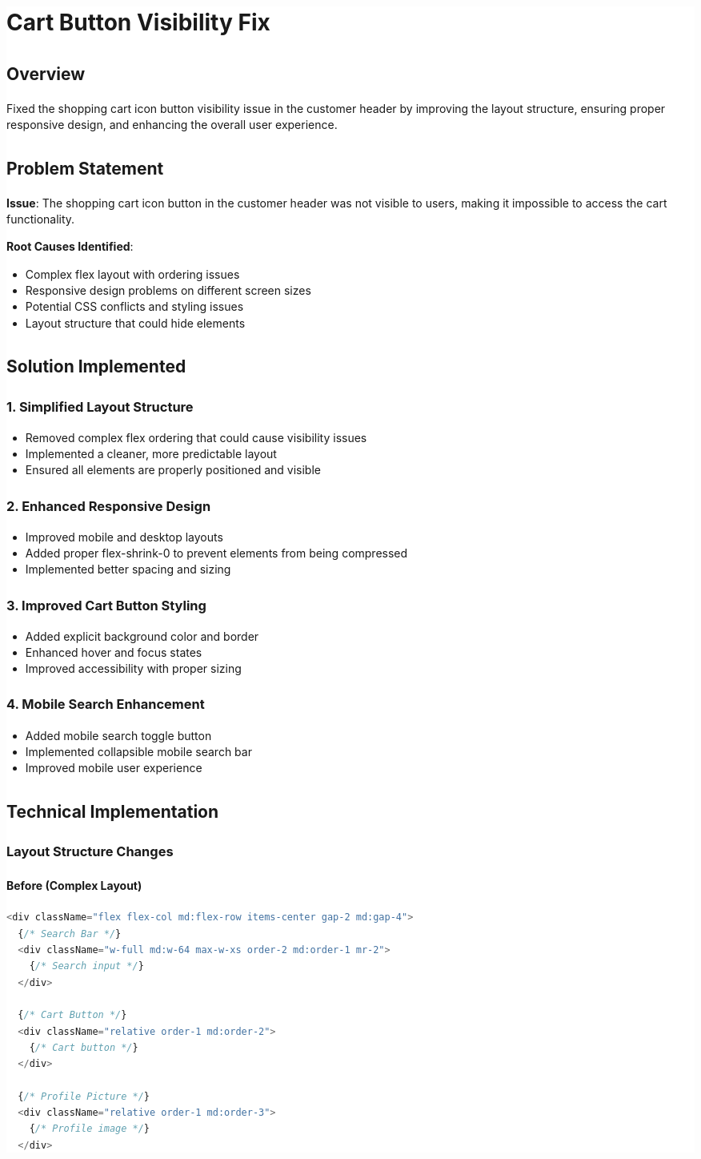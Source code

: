 # Cart Button Visibility Fix

## Overview
Fixed the shopping cart icon button visibility issue in the customer header by improving the layout structure, ensuring proper responsive design, and enhancing the overall user experience.

## Problem Statement
**Issue**: The shopping cart icon button in the customer header was not visible to users, making it impossible to access the cart functionality.

**Root Causes Identified**:
- Complex flex layout with ordering issues
- Responsive design problems on different screen sizes
- Potential CSS conflicts and styling issues
- Layout structure that could hide elements

## Solution Implemented

### 1. **Simplified Layout Structure**
- Removed complex flex ordering that could cause visibility issues
- Implemented a cleaner, more predictable layout
- Ensured all elements are properly positioned and visible

### 2. **Enhanced Responsive Design**
- Improved mobile and desktop layouts
- Added proper flex-shrink-0 to prevent elements from being compressed
- Implemented better spacing and sizing

### 3. **Improved Cart Button Styling**
- Added explicit background color and border
- Enhanced hover and focus states
- Improved accessibility with proper sizing

### 4. **Mobile Search Enhancement**
- Added mobile search toggle button
- Implemented collapsible mobile search bar
- Improved mobile user experience

## Technical Implementation

### **Layout Structure Changes**

#### **Before (Complex Layout)**
```javascript
<div className="flex flex-col md:flex-row items-center gap-2 md:gap-4">
  {/* Search Bar */}
  <div className="w-full md:w-64 max-w-xs order-2 md:order-1 mr-2">
    {/* Search input */}
  </div>
  
  {/* Cart Button */}
  <div className="relative order-1 md:order-2">
    {/* Cart button */}
  </div>
  
  {/* Profile Picture */}
  <div className="relative order-1 md:order-3">
    {/* Profile image */}
  </div>
```